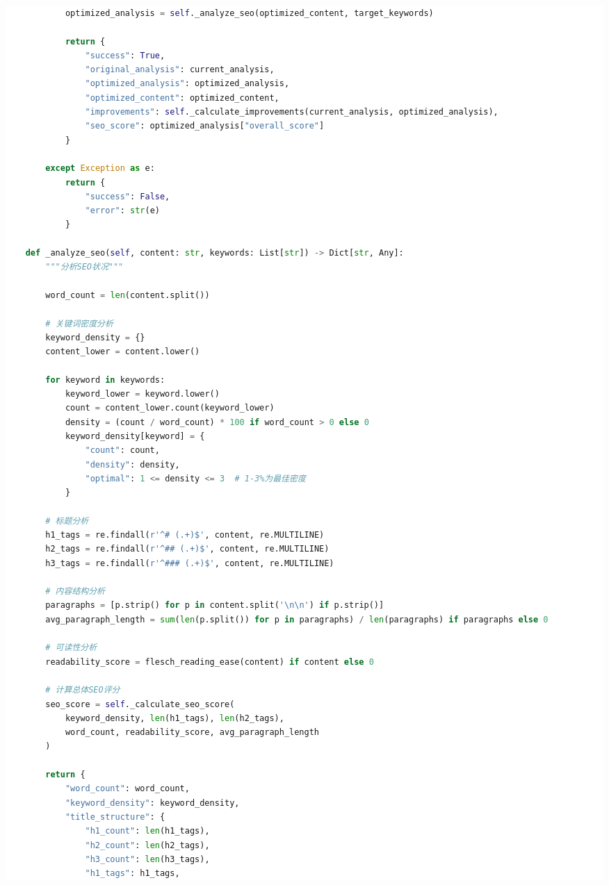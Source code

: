```python
            optimized_analysis = self._analyze_seo(optimized_content, target_keywords)
            
            return {
                "success": True,
                "original_analysis": current_analysis,
                "optimized_analysis": optimized_analysis,
                "optimized_content": optimized_content,
                "improvements": self._calculate_improvements(current_analysis, optimized_analysis),
                "seo_score": optimized_analysis["overall_score"]
            }
            
        except Exception as e:
            return {
                "success": False,
                "error": str(e)
            }
    
    def _analyze_seo(self, content: str, keywords: List[str]) -> Dict[str, Any]:
        """分析SEO状况"""
        
        word_count = len(content.split())
        
        # 关键词密度分析
        keyword_density = {}
        content_lower = content.lower()
        
        for keyword in keywords:
            keyword_lower = keyword.lower()
            count = content_lower.count(keyword_lower)
            density = (count / word_count) * 100 if word_count > 0 else 0
            keyword_density[keyword] = {
                "count": count,
                "density": density,
                "optimal": 1 <= density <= 3  # 1-3%为最佳密度
            }
        
        # 标题分析
        h1_tags = re.findall(r'^# (.+)$', content, re.MULTILINE)
        h2_tags = re.findall(r'^## (.+)$', content, re.MULTILINE)
        h3_tags = re.findall(r'^### (.+)$', content, re.MULTILINE)
        
        # 内容结构分析
        paragraphs = [p.strip() for p in content.split('\n\n') if p.strip()]
        avg_paragraph_length = sum(len(p.split()) for p in paragraphs) / len(paragraphs) if paragraphs else 0
        
        # 可读性分析
        readability_score = flesch_reading_ease(content) if content else 0
        
        # 计算总体SEO评分
        seo_score = self._calculate_seo_score(
            keyword_density, len(h1_tags), len(h2_tags), 
            word_count, readability_score, avg_paragraph_length
        )
        
        return {
            "word_count": word_count,
            "keyword_density": keyword_density,
            "title_structure": {
                "h1_count": len(h1_tags),
                "h2_count": len(h2_tags),
                "h3_count": len(h3_tags),
                "h1_tags": h1_tags,
```